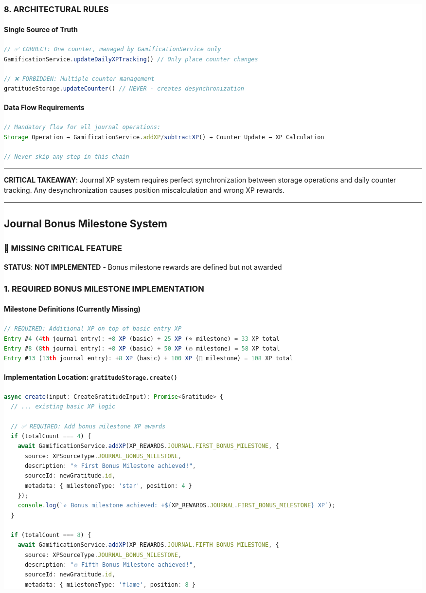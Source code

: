 ### 8. ARCHITECTURAL RULES

#### Single Source of Truth
```typescript
// ✅ CORRECT: One counter, managed by GamificationService only
GamificationService.updateDailyXPTracking() // Only place counter changes

// ❌ FORBIDDEN: Multiple counter management
gratitudeStorage.updateCounter() // NEVER - creates desynchronization
```

#### Data Flow Requirements
```typescript
// Mandatory flow for all journal operations:
Storage Operation → GamificationService.addXP/subtractXP() → Counter Update → XP Calculation

// Never skip any step in this chain
```

---

**CRITICAL TAKEAWAY**: Journal XP system requires perfect synchronization between storage operations and daily counter tracking. Any desynchronization causes position miscalculation and wrong XP rewards.

---

## Journal Bonus Milestone System

### 🚨 MISSING CRITICAL FEATURE

**STATUS**: **NOT IMPLEMENTED** - Bonus milestone rewards are defined but not awarded

### 1. REQUIRED BONUS MILESTONE IMPLEMENTATION

#### Milestone Definitions (Currently Missing)
```typescript
// REQUIRED: Additional XP on top of basic entry XP
Entry #4 (4th journal entry): +8 XP (basic) + 25 XP (⭐ milestone) = 33 XP total
Entry #8 (8th journal entry): +8 XP (basic) + 50 XP (🔥 milestone) = 58 XP total  
Entry #13 (13th journal entry): +8 XP (basic) + 100 XP (👑 milestone) = 108 XP total
```

#### Implementation Location: `gratitudeStorage.create()`
```typescript
async create(input: CreateGratitudeInput): Promise<Gratitude> {
  // ... existing basic XP logic
  
  // ✅ REQUIRED: Add bonus milestone XP awards
  if (totalCount === 4) {
    await GamificationService.addXP(XP_REWARDS.JOURNAL.FIRST_BONUS_MILESTONE, { 
      source: XPSourceType.JOURNAL_BONUS_MILESTONE,
      description: "⭐ First Bonus Milestone achieved!",
      sourceId: newGratitude.id,
      metadata: { milestoneType: 'star', position: 4 }
    });
    console.log(`⭐ Bonus milestone achieved: +${XP_REWARDS.JOURNAL.FIRST_BONUS_MILESTONE} XP`);
  }
  
  if (totalCount === 8) {
    await GamificationService.addXP(XP_REWARDS.JOURNAL.FIFTH_BONUS_MILESTONE, { 
      source: XPSourceType.JOURNAL_BONUS_MILESTONE,
      description: "🔥 Fifth Bonus Milestone achieved!",
      sourceId: newGratitude.id,
      metadata: { milestoneType: 'flame', position: 8 }
```